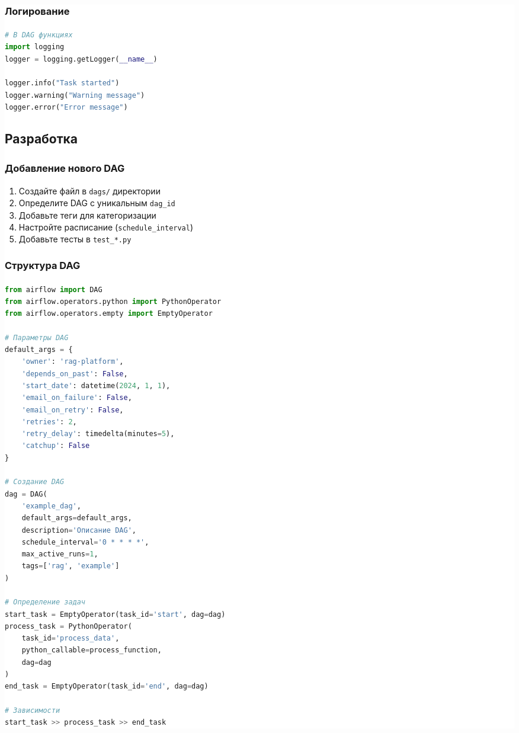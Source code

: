 ### Логирование
```python
# В DAG функциях
import logging
logger = logging.getLogger(__name__)

logger.info("Task started")
logger.warning("Warning message")
logger.error("Error message")
```

## Разработка

### Добавление нового DAG
1. Создайте файл в `dags/` директории
2. Определите DAG с уникальным `dag_id`
3. Добавьте теги для категоризации
4. Настройте расписание (`schedule_interval`)
5. Добавьте тесты в `test_*.py`

### Структура DAG
```python
from airflow import DAG
from airflow.operators.python import PythonOperator
from airflow.operators.empty import EmptyOperator

# Параметры DAG
default_args = {
    'owner': 'rag-platform',
    'depends_on_past': False,
    'start_date': datetime(2024, 1, 1),
    'email_on_failure': False,
    'email_on_retry': False,
    'retries': 2,
    'retry_delay': timedelta(minutes=5),
    'catchup': False
}

# Создание DAG
dag = DAG(
    'example_dag',
    default_args=default_args,
    description='Описание DAG',
    schedule_interval='0 * * * *',
    max_active_runs=1,
    tags=['rag', 'example']
)

# Определение задач
start_task = EmptyOperator(task_id='start', dag=dag)
process_task = PythonOperator(
    task_id='process_data',
    python_callable=process_function,
    dag=dag
)
end_task = EmptyOperator(task_id='end', dag=dag)

# Зависимости
start_task >> process_task >> end_task
```
